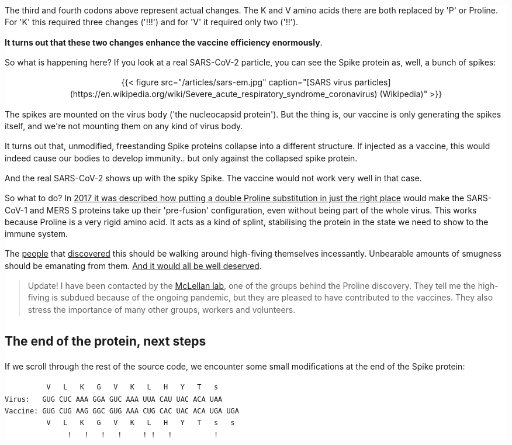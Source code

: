 The third and fourth codons above represent actual changes. The K and V
amino acids there are both replaced by 'P' or Proline. For 'K' this required
three changes ('!!!') and for 'V' it required only two ('!!').

**It turns out that these two changes enhance the vaccine efficiency
enormously**.

So what is happening here? If you look at a real SARS-CoV-2 particle, you
can see the Spike protein as, well, a bunch of spikes:

<center>
{{< figure src="/articles/sars-em.jpg" caption="[SARS virus particles](https://en.wikipedia.org/wiki/Severe_acute_respiratory_syndrome_coronavirus) (Wikipedia)" >}}
</center>

The spikes are mounted on the virus body ('the nucleocapsid protein'). But
the thing is, our vaccine is only generating the spikes itself, and we're
not mounting them on any kind of virus body.

It turns out that, unmodified, freestanding Spike proteins collapse into a
different structure. If injected as a vaccine, this would indeed cause our
bodies to develop immunity.. but only against the collapsed spike protein.

And the real SARS-CoV-2 shows up with the spiky Spike. The vaccine would not
work very well in that case.

So what to do? In [2017 it was described how putting a double Proline
substitution in just the right
place](https://www.ncbi.nlm.nih.gov/pmc/articles/PMC5584442/) would make the
SARS-CoV-1 and MERS
S proteins take up their 'pre-fusion' configuration, even without being part of
the whole virus. This works because Proline is a very rigid amino acid. It
acts as a kind of splint, stabilising the protein in the state we need to
show to the immune system.

The [people](https://twitter.com/goodwish916) that
[discovered](https://twitter.com/KizzyPhD) this should be walking
around high-fiving themselves incessantly. Unbearable amounts of smugness
should be emanating from them. [And it would all be well
deserved](https://twitter.com/McLellan_Lab/status/1291077489566142464).

> Update!  I have been contacted by the [McLellan
> lab](https://twitter.com/McLellan_Lab/status/1291077489566142464), one of the
> groups behind the Proline discovery.  They tell me the high-fiving is
> subdued because of the ongoing pandemic, but they are pleased to have
> contributed to the vaccines. They also stress the importance of many other
> groups, workers and volunteers.

The end of the protein, next steps
----------------------------------
If we scroll through the rest of the source code, we encounter some small
modifications at the end of the Spike protein:

```
          V   L   K   G   V   K   L   H   Y   T   s             
Virus:   GUG CUC AAA GGA GUC AAA UUA CAU UAC ACA UAA
Vaccine: GUG CUG AAG GGC GUG AAA CUG CAC UAC ACA UGA UGA
          V   L   K   G   V   K   L   H   Y   T   s   s          
               !   !   !   !     ! !   !          !
```
